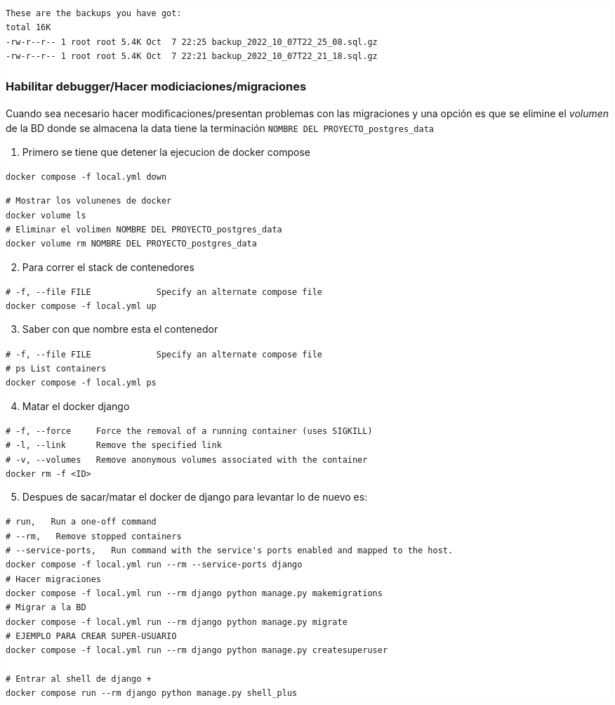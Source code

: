 ```bash
These are the backups you have got:
total 16K
-rw-r--r-- 1 root root 5.4K Oct  7 22:25 backup_2022_10_07T22_25_08.sql.gz
-rw-r--r-- 1 root root 5.4K Oct  7 22:21 backup_2022_10_07T22_21_18.sql.gz
```

### Habilitar debugger/Hacer modiciaciones/migraciones

Cuando sea necesario hacer modificaciones/presentan problemas con las migraciones y una opción es que se elimine el _volumen_ de la BD donde se almacena la data tiene la terminación `NOMBRE DEL PROYECTO_postgres_data`

1. Primero se tiene que detener la ejecucion de docker compose

```docker
docker compose -f local.yml down
```

```docker
# Mostrar los volunenes de docker
docker volume ls
# Eliminar el volimen NOMBRE DEL PROYECTO_postgres_data
docker volume rm NOMBRE DEL PROYECTO_postgres_data
```

2. Para correr el stack de contenedores

```docker
# -f, --file FILE             Specify an alternate compose file
docker compose -f local.yml up
```

3. Saber con que nombre esta el contenedor

```docker
# -f, --file FILE             Specify an alternate compose file
# ps List containers
docker compose -f local.yml ps
```

4. Matar el docker django

```docker
# -f, --force     Force the removal of a running container (uses SIGKILL)
# -l, --link      Remove the specified link
# -v, --volumes   Remove anonymous volumes associated with the container
docker rm -f <ID>
```

5. Despues de sacar/matar el docker de django para levantar lo de nuevo es:

```docker
# run,   Run a one-off command
# --rm,   Remove stopped containers
# --service-ports,   Run command with the service's ports enabled and mapped to the host.
docker compose -f local.yml run --rm --service-ports django
# Hacer migraciones
docker compose -f local.yml run --rm django python manage.py makemigrations
# Migrar a la BD
docker compose -f local.yml run --rm django python manage.py migrate
# EJEMPLO PARA CREAR SUPER-USUARIO
docker compose -f local.yml run --rm django python manage.py createsuperuser

# Entrar al shell de django +
docker compose run --rm django python manage.py shell_plus
```
